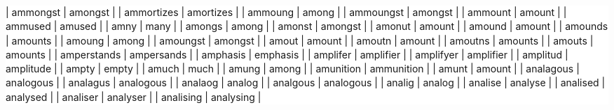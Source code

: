 | ammongst | amongst |
| ammortizes | amortizes |
| ammoung | among |
| ammoungst | amongst |
| ammount | amount |
| ammused | amused |
| amny | many |
| amongs | among |
| amonst | amongst |
| amonut | amount |
| amound | amount |
| amounds | amounts |
| amoung | among |
| amoungst | amongst |
| amout | amount |
| amoutn | amount |
| amoutns | amounts |
| amouts | amounts |
| amperstands | ampersands |
| amphasis | emphasis |
| amplifer | amplifier |
| amplifyer | amplifier |
| amplitud | amplitude |
| ampty | empty |
| amuch | much |
| amung | among |
| amunition | ammunition |
| amunt | amount |
| analagous | analogous |
| analagus | analogous |
| analaog | analog |
| analgous | analogous |
| analig | analog |
| analise | analyse |
| analised | analysed |
| analiser | analyser |
| analising | analysing |